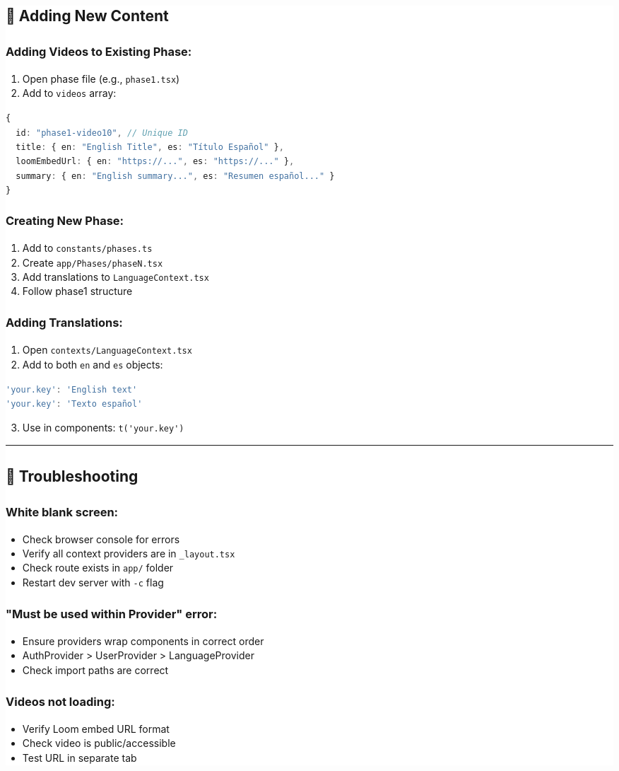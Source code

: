 
## 📝 Adding New Content

### **Adding Videos to Existing Phase:**
1. Open phase file (e.g., `phase1.tsx`)
2. Add to `videos` array:
```typescript
{
  id: "phase1-video10", // Unique ID
  title: { en: "English Title", es: "Título Español" },
  loomEmbedUrl: { en: "https://...", es: "https://..." },
  summary: { en: "English summary...", es: "Resumen español..." }
}
```

### **Creating New Phase:**
1. Add to `constants/phases.ts`
2. Create `app/Phases/phaseN.tsx`
3. Add translations to `LanguageContext.tsx`
4. Follow phase1 structure

### **Adding Translations:**
1. Open `contexts/LanguageContext.tsx`
2. Add to both `en` and `es` objects:
```typescript
'your.key': 'English text'
'your.key': 'Texto español'
```
3. Use in components: `t('your.key')`

---

## 🐛 Troubleshooting

### **White blank screen:**
- Check browser console for errors
- Verify all context providers are in `_layout.tsx`
- Check route exists in `app/` folder
- Restart dev server with `-c` flag

### **"Must be used within Provider" error:**
- Ensure providers wrap components in correct order
- AuthProvider > UserProvider > LanguageProvider
- Check import paths are correct

### **Videos not loading:**
- Verify Loom embed URL format
- Check video is public/accessible
- Test URL in separate tab
